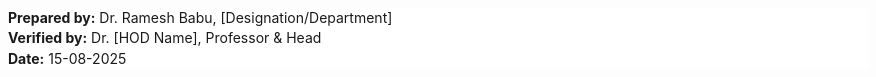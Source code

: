 
**Prepared by:** Dr. Ramesh Babu, [Designation/Department]  
**Verified by:** Dr. [HOD Name], Professor & Head  
**Date:** 15-08-2025